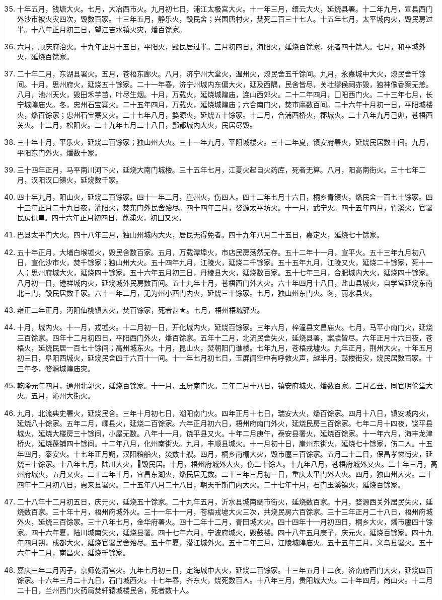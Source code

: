 35. <span id="志十六_灾异二-35"></span>
十年五月，钱塘大火。七月，大冶西市火。九月初七日，浦江太极宫大火。十一年三月，缙云大火，延烧县署。十二年九月，宣县西门外沙市被火灾四次，毁数百家。十三年五月，静乐火，毁民舍；兴国唐村火，焚死二百三十七人。十五年七月，太平城内火，毁民房过半。十八年正月初三日，望江吉水镇火灾，燔百馀家。

36. <span id="志十六_灾异二-36"></span>
六月，顺庆府治火。十九年正月十五日，平阳火，毁民居过半。三月初四日，海阳火，延烧百馀家，死者四十馀人。七月，和平城外火，延烧百馀家。

37. <span id="志十六_灾异二-37"></span>
二十年二月，东湖县署火。五月，苍梧东廊火。八月，济宁州大堂火，温州火，燎民舍五千馀间。九月，永嘉城中大火，燎民舍千馀间。十月，思州府火，延烧五十馀家。二十一年春，济宁州城内东偏大火，延及西隅，民舍皆尽，关壮缪侯祠亦毁，独神像香案无恙。八月，池州天火，毁田禾芋苗，叶尽生烟。十月，万载火，延烧城隍庙，连山西郊火。二十二年四月，囗阳西门火。二十三年七月，长宁城隍庙火。冬，忠州石宝寨火。二十五年四月，万载火，延烧城隍庙；六合南门火，焚市廛数百间。二十六年十月初一日，平阳城楼火，燔百馀家；忠州石宝寨又火。二十七年八月，婺源火，延烧五十馀家。十二月，合浦西桥火，郡城火。二十八年九月己卯，苍梧西关火。十二月，松阳火。二十九年七月二十八日，酆都城内大火，民居尽毁。

38. <span id="志十六_灾异二-38"></span>
三十年十月，平乐火，延烧二百馀家；独山州大火。三十一年九月，平阳城楼火。三十二年夏，镇安府署火，延烧民居数十间。九月，平阳东门外火，燔数十家。

39. <span id="志十六_灾异二-39"></span>
三十四年正月，马平南川河下火，延烧大南门城楼。三十五年七月，江夏火起自火药库，死者无算。八月，阳高南街火。三十七年二月，汉阳汉口镇火，延烧数千家。

40. <span id="志十六_灾异二-40"></span>
四十年九月，阳山火，延烧二百馀家。四十一年二月，崖州火，伤四人。四十二年七月十六日，桐乡青镇火，燔民舍一百七十馀家。四十三年正月二十九日夜，灌阳火，焚东门外民舍殆尽。四十四年三月，婺源太平坊火。十一月，武宁火。四十五年四月，竹溪火，官署民房俱■。四十六年正月初四日，荔浦火，初囗又火。

41. <span id="志十六_灾异二-41"></span>
巴县太平门大火。四十八年三月，独山州城内大火，居民无得免者。四十九年八月二十五日，嘉定火，延烧七十馀家。

42. <span id="志十六_灾异二-42"></span>
五十年正月，大埔白堠墟火，毁民舍数百家。五月，万载潭埠火，市店民房荡然无存。五十二年十一月，宣平火。五十三年九月初八日，宣化沙市火，焚千馀家；独山州大火。五十四年九月，江陵火，延烧二千馀家。五十五年九月，江陵又火，延烧二十馀家，死十一人；思州府城大火，延烧四十馀家。五十六年五月初三日，丹棱县大火，延烧数百家。五十七年三月，合肥城内大火，延烧四十馀家。八月初一日，锺祥城内火，延烧城外民房数百间。五十九年十月，苍梧西门外大火。六十年四月十八日，盐山县城火，自学宫延烧东南北三门，毁民居数千家。六十一年二月，无为州小西门内火，延烧三十馀家。七月，独山州东门火。冬，丽水县火。

43. <span id="志十六_灾异二-43"></span>
雍正二年正月，沔阳仙桃镇大火，焚百馀家，死者甚★。七月，梧州梧城驿火。

44. <span id="志十六_灾异二-44"></span>
十月，城内火。十一月，戎墟火。十二月初一日，开化城内火，延烧百馀家。三年六月，梓潼县文昌庙火。七月，马平小南门火，延烧三百馀家。四年十二月初四日，平阳西门外火，燔百馀家。五年十二月，北流民舍失火，延烧县署，案牍皆尽。六年正月十六日夜，苍梧火，延烧民居一百七十馀间；高州城东火。十月，昆山火，焚朝阳门谯楼。七年九月，苍梧戎墟火。九年正月，荆州大火。十年五月初三日，阜阳西城火，延烧民舍四千六百十一间。十一年七月初七日，玉屏闻空中有呼救火声，越半月，鼓楼街灾，烧民居数百家。十三年冬，婺源城隍庙灾。

45. <span id="志十六_灾异二-45"></span>
乾隆元年四月，通州北郭火，延烧百馀家。十一月，玉屏南门火。二年二月十八日，镇安府城火，燔数百家。三月乙丑，同官明伦堂大火。五月，沁州大街火。

46. <span id="志十六_灾异二-46"></span>
九月，北流典史署火，延烧民舍。三年十月初七日，潮阳南门火。四年正月十七日，瑞安大火，燔百馀家。四月十八日，镇安城内火，延烧八十馀家。五年二月，嵊县火，延烧二百馀家。六年正月初六日，梧州府南门外火，延烧民房三百馀家。七年二月十四夜，饶平县城火，延烧大楼房三十馀间，小屋无数。八年十一月，饶平县又火。十年二月庚午，泰安县署火，延烧百馀家。十一年六月，海丰龙津桥火，延烧蓬铺四十馀间。十二年八月，化州南街火。九月，丰顺县城火。十一月初十日，崖州东街火，延烧七十馀家，伤二人。十五年四月，泰安火。十七年正月朔，汉阳粮船火，焚数十艘。四月，桐乡南栅大火，毁市廛三百馀家。五月二十二日，保昌孝悌街火，延烧三十馀家。十八年七月，陆川大火，毁民居。十月，梧州府城外大火，伤二十馀人。十九年八月，苍梧府城外又火。二十年三月，高州府城火，五月又火。二十二年十月，宜昌东湖火，燔民居无数。二十三年三月初一日，重庆太平门外大火。四月，独山州大火。二十四年十二月初八日，惠来县署火。二十五年八月二十八日，朝天千斯门内大火。二十七年十月，石门玉溪镇火，延烧百馀家。

47. <span id="志十六_灾异二-47"></span>
二十八年十二月初五日，庆元火，延烧五十馀家。二十九年五月，沂水县城南绸市街火，延烧数百家。十月，婺源西关外居民失火，延烧数百家。三十年十月，梧州府城外火。三十一年十一月，苍梧戎墟大火三次，共烧民房六百馀家。三十三年正月二十八日，梧州府城外火，延烧三百馀家。三十八年七月，金华府署火。四十二年十二月，青田城大火。四十四年十一月初四日，桐乡大火，燔市廛四十馀家。四十六年夏，陆川城南失火，延烧县署。四十七年六月，宁波府城火，毁鼓楼。四十八年五月庚子，庆元火，延烧百馀家。四十九年四月朔，成都大火，延烧官署民舍殆尽。五十年夏，潜江城外火。五十二年三月，江陵城隍庙火。五十五年三月，义乌县署火。五十六年十二月，南昌火，延烧千馀家。

48. <span id="志十六_灾异二-48"></span>
嘉庆三年二月丙子，京师乾清宫火。九年七月初三日，定海城中大火，延烧二百馀家。十三年五月十二夜，济南府西门大火，延烧四百馀家。十六年三月二十九日，石门城西火。十七年春，齐东火，烧死数百人。十八年三月，贵阳城大火。二十年四月，尚山火。十二月二十日，兰州西门火药局焚轩辕城楼民舍，死者数十人。
